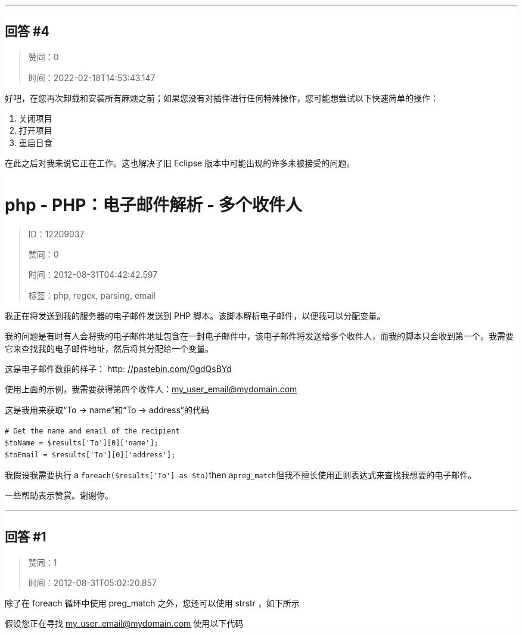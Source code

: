 * * *

## 回答 #4

> 赞同：0
> 
> 时间：2022-02-18T14:53:43.147

好吧，在您再次卸载和安装所有麻烦之前；如果您没有对插件进行任何特殊操作，您可能想尝试以下快速简单的操作：

1.  关闭项目
2.  打开项目
3.  重启日食

在此之后对我来说它正在工作。这也解决了旧 Eclipse 版本中可能出现的许多未被接受的问题。

# php - PHP：电子邮件解析 - 多个收件人

> ID：12209037
> 
> 赞同：0
> 
> 时间：2012-08-31T04:42:42.597
> 
> 标签：php, regex, parsing, email

我正在将发送到我的服务器的电子邮件发送到 PHP 脚本。该脚本解析电子邮件，以便我可以分配变量。

我的问题是有时有人会将我的电子邮件地址包含在一封电子邮件中，该电子邮件将发送给多个收件人，而我的脚本只会收到第一个。我需要它来查找我的电子邮件地址，然后将其分配给一个变量。

这是电子邮件数组的样子： http: [//pastebin.com/0gdQsBYd](http://pastebin.com/0gdQsBYd)

使用上面的示例，我需要获得第四个收件人：my_user_email@mydomain.com

这是我用来获取“To -> name”和“To -> address”的代码

```
# Get the name and email of the recipient
$toName = $results['To'][0]['name'];
$toEmail = $results['To'][0]['address']; 
```

我假设我需要执行 a `foreach($results['To'] as $to)`then a`preg_match`但我不擅长使用正则表达式来查找我想要的电子邮件。

一些帮助表示赞赏。谢谢你。

* * *

## 回答 #1

> 赞同：1
> 
> 时间：2012-08-31T05:02:20.857

除了在 foreach 循环中使用 preg_match 之外，您还可以使用 strstr ，如下所示

假设您正在寻找 my_user_email@mydomain.com 使用以下代码
